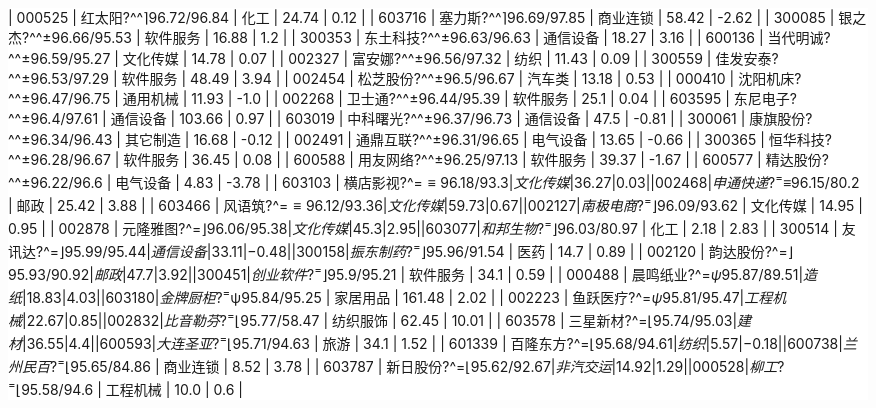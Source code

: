 | 000525 |  红太阳?^^⌉96.72/96.84   |    化工    |   24.74   |  0.12 |
| 603716 |  塞力斯?^^⌉96.69/97.85   |  商业连锁  |   58.42   | -2.62 |
| 300085 |  银之杰?^^±96.66/95.53   |  软件服务  |   16.88   |  1.2  |
| 300353 | 东土科技?^^±96.63/96.63  |  通信设备  |   18.27   |  3.16 |
| 600136 | 当代明诚?^^±96.59/95.27  |  文化传媒  |   14.78   |  0.07 |
| 002327 |  富安娜?^^±96.56/97.32   |    纺织    |   11.43   |  0.09 |
| 300559 | 佳发安泰?^^±96.53/97.29  |  软件服务  |   48.49   |  3.94 |
| 002454 |  松芝股份?^^±96.5/96.67  |   汽车类   |   13.18   |  0.53 |
| 000410 | 沈阳机床?^^±96.47/96.75  |  通用机械  |   11.93   |  -1.0 |
| 002268 |  卫士通?^^±96.44/95.39   |  软件服务  |    25.1   |  0.04 |
| 603595 |  东尼电子?^^±96.4/97.61  |  通信设备  |   103.66  |  0.97 |
| 603019 | 中科曙光?^^±96.37/96.73  |  通信设备  |    47.5   | -0.81 |
| 300061 | 康旗股份?^^±96.34/96.43  |  其它制造  |   16.68   | -0.12 |
| 002491 | 通鼎互联?^^±96.31/96.65  |  电气设备  |   13.65   | -0.66 |
| 300365 | 恒华科技?^^±96.28/96.67  |  软件服务  |   36.45   |  0.08 |
| 600588 | 用友网络?^^±96.25/97.13  |  软件服务  |   39.37   | -1.67 |
| 600577 |  精达股份?^^±96.22/96.6  |  电气设备  |    4.83   | -3.78 |
| 603103 | 横店影视?^=$≡96.18/93.3  |  文化传媒  |   36.27   |  0.03 |
| 002468 | 申通快递?^=$≡96.15/80.2  |    邮政    |   25.42   |  3.88 |
| 603466 |  风语筑?^=$≡96.12/93.36  |  文化传媒  |   59.73   |  0.67 |
| 002127 | 南极电商?^=$⌋96.09/93.62 |  文化传媒  |   14.95   |  0.95 |
| 002878 | 元隆雅图?^=$⌋96.06/95.38 |  文化传媒  |    45.3   |  2.95 |
| 603077 | 和邦生物?^=$⌋96.03/80.97 |    化工    |    2.18   |  2.83 |
| 300514 |  友讯达?^=$⌋95.99/95.44  |  通信设备  |   33.11   | -0.48 |
| 300158 | 振东制药?^=$⌋95.96/91.54 |    医药    |    14.7   |  0.89 |
| 002120 | 韵达股份?^=$⌋95.93/90.92 |    邮政    |    47.7   |  3.92 |
| 300451 | 创业软件?^=$⌋95.9/95.21  |  软件服务  |    34.1   |  0.59 |
| 000488 | 晨鸣纸业?^=$ψ95.87/89.51 |    造纸    |   18.83   |  4.03 |
| 603180 | 金牌厨柜?^=$ψ95.84/95.25 |  家居用品  |   161.48  |  2.02 |
| 002223 | 鱼跃医疗?^=$ψ95.81/95.47 |  工程机械  |   22.67   |  0.85 |
| 002832 | 比音勒芬?^=$⌊95.77/58.47 |  纺织服饰  |   62.45   | 10.01 |
| 603578 | 三星新材?^=$⌊95.74/95.03 |    建材    |   36.55   |  4.4  |
| 600593 | 大连圣亚?^=$⌊95.71/94.63 |    旅游    |    34.1   |  1.52 |
| 601339 | 百隆东方?^=$⌊95.68/94.61 |    纺织    |    5.57   | -0.18 |
| 600738 | 兰州民百?^=$⌊95.65/84.86 |  商业连锁  |    8.52   |  3.78 |
| 603787 | 新日股份?^=$⌊95.62/92.67 |  非汽交运  |   14.92   |  1.29 |
| 000528 |   柳工?^=$⌊95.58/94.6    |  工程机械  |    10.0   |  0.6  |